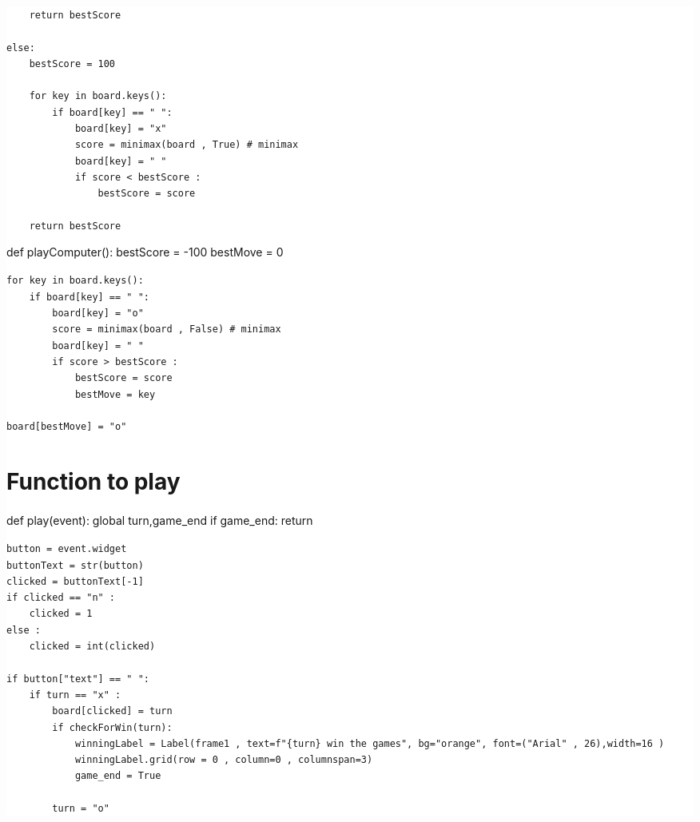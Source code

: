         return bestScore
    
    else:
        bestScore = 100

        for key in board.keys():
            if board[key] == " ":
                board[key] = "x"
                score = minimax(board , True) # minimax
                board[key] = " "
                if score < bestScore : 
                    bestScore = score 
        
        return bestScore

def playComputer():
    bestScore = -100
    bestMove = 0

    for key in board.keys():
        if board[key] == " ":
            board[key] = "o"
            score = minimax(board , False) # minimax
            board[key] = " "
            if score > bestScore : 
                bestScore = score 
                bestMove = key

    board[bestMove] = "o"

# Function to play
def play(event):
    global turn,game_end
    if game_end:
        return
    
    button = event.widget
    buttonText = str(button)
    clicked = buttonText[-1]
    if clicked == "n" :
        clicked = 1
    else :
        clicked = int(clicked)
    
    if button["text"] == " ":
        if turn == "x" :
            board[clicked] = turn
            if checkForWin(turn):
                winningLabel = Label(frame1 , text=f"{turn} win the games", bg="orange", font=("Arial" , 26),width=16 )
                winningLabel.grid(row = 0 , column=0 , columnspan=3)
                game_end = True

            turn = "o"

